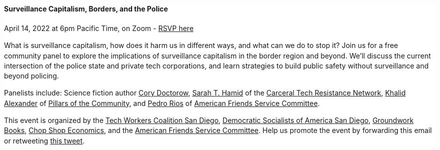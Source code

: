 #### Surveillance Capitalism, Borders, and the Police

April 14, 2022 at 6pm Pacific Time, on Zoom - [RSVP here](https://us02web.zoom.us/meeting/register/tZcoceisqTMpHt378LAL8IGnx0xdoymt5Ogv)

What is surveillance capitalism, how does it harm us in different ways, and what can we do to stop it? Join us for a free community panel to explore the implications of surveillance capitalism in the border region and beyond. We’ll discuss the current intersection of the police state and private tech corporations, and learn strategies to build public safety without surveillance and beyond policing.

Panelists include: Science fiction author [Cory Doctorow](https://twitter.com/doctorow?ref_src=twsrc%5Egoogle%7Ctwcamp%5Eserp%7Ctwgr%5Eauthor), [Sarah T. Hamid](https://twitter.com/tsnvaa?ref_src=twsrc%5Egoogle%7Ctwcamp%5Eserp%7Ctwgr%5Eauthor) of the [Carceral Tech Resistance Network](https://www.carceral.tech/), [Khalid Alexander](https://twitter.com/KhalidPalexand) of [Pillars of the Community](https://pillarsfund.org/grants/our-portfolio/pillars-of-the-community/#:~:text=Organization%20Overview,the%20criminalization%20of%20marginalized%20people.), and [Pedro Rios](https://twitter.com/Pedroconsafos) of [American Friends Service Committee](https://www.afsc.org/). 

This event is organized by the [Tech Workers Coalition San Diego](https://twitter.com/twcsandiego), [Democratic Socialists of America San Diego](https://twitter.com/DSA_SanDiego), [Groundwork Books](https://twitter.com/groundworkbooks), [Chop Shop Economics](https://twitter.com/chopshopecon), and the [American Friends Service Committee](https://www.afsc.org/). Help us promote the event by forwarding this email or retweeting [this tweet](https://twitter.com/twcsandiego/status/1513015934776012804).
